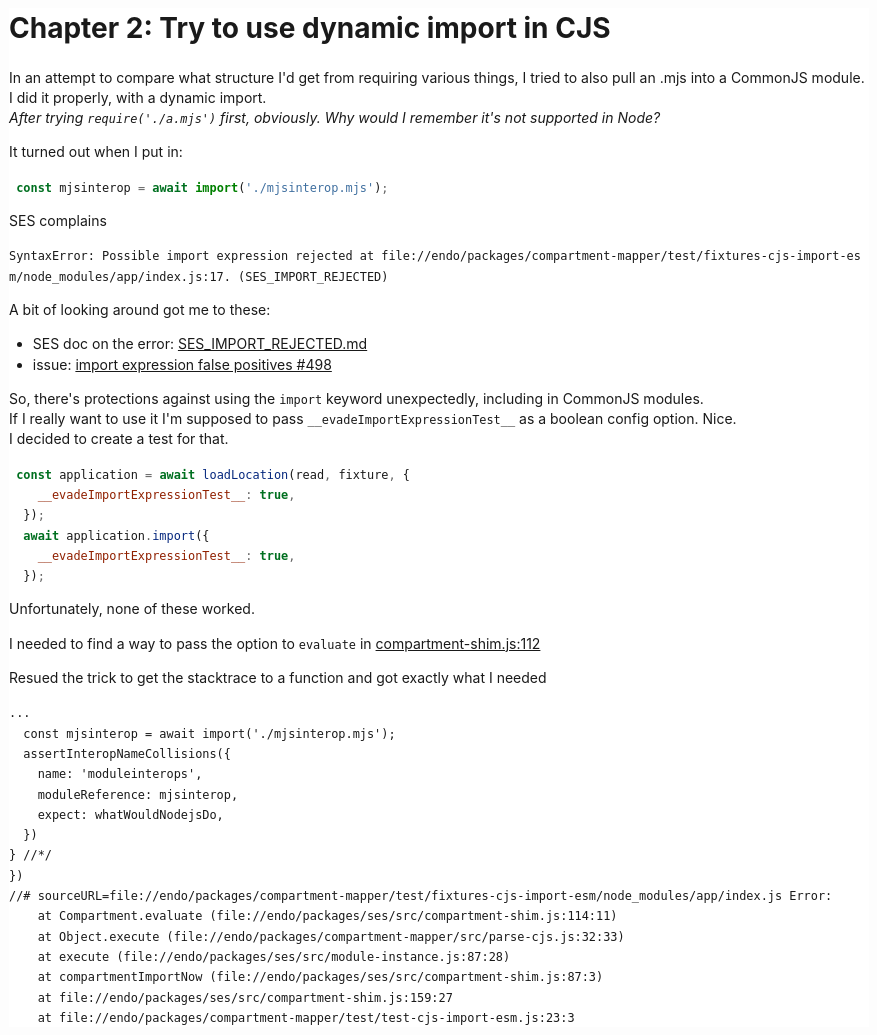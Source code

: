

# Chapter 2: Try to use dynamic import in CJS

In an attempt to compare what structure I'd get from requiring various things, I tried to also pull an .mjs into a CommonJS module. I did it properly, with a dynamic import.  
*After trying `require('./a.mjs')` first, obviously. Why would I remember it's not supported in Node?*

It turned out when I put in:
```js
 const mjsinterop = await import('./mjsinterop.mjs');
```
SES complains
```
SyntaxError: Possible import expression rejected at file://endo/packages/compartment-mapper/test/fixtures-cjs-import-esm/node_modules/app/index.js:17. (SES_IMPORT_REJECTED)

```

A bit of looking around got me to these:
- SES doc on the error: [SES_IMPORT_REJECTED.md](https://github.com/endojs/endo/blob/505a7d7149c36825a00c9fe3795d0f1588035dde/packages/ses/error-codes/SES_IMPORT_REJECTED.md)
- issue: [import expression false positives #498](https://github.com/endojs/endo/issues/498)

So, there's protections against using the `import` keyword unexpectedly, including in CommonJS modules.  
If I really want to use it I'm supposed to pass `__evadeImportExpressionTest__` as a boolean config option. Nice.  
I decided to create a test for that.

```js
 const application = await loadLocation(read, fixture, {
    __evadeImportExpressionTest__: true,
  });
  await application.import({
    __evadeImportExpressionTest__: true,
  });
```
Unfortunately, none of these worked.

I needed to find a way to pass the option to `evaluate` in [compartment-shim.js:112](https://github.com/endojs/endo/blob/806521e94c8ba90617344760b3a80412b7a83ab6/packages/ses/src/compartment-shim.js#L112) 

Resued the trick to get the stacktrace to a function and got exactly what I needed

```
...
  const mjsinterop = await import('./mjsinterop.mjs');
  assertInteropNameCollisions({
    name: 'moduleinterops',
    moduleReference: mjsinterop,
    expect: whatWouldNodejsDo,
  })
} //*/
})
//# sourceURL=file://endo/packages/compartment-mapper/test/fixtures-cjs-import-esm/node_modules/app/index.js Error: 
    at Compartment.evaluate (file://endo/packages/ses/src/compartment-shim.js:114:11)
    at Object.execute (file://endo/packages/compartment-mapper/src/parse-cjs.js:32:33)
    at execute (file://endo/packages/ses/src/module-instance.js:87:28)
    at compartmentImportNow (file://endo/packages/ses/src/compartment-shim.js:87:3)
    at file://endo/packages/ses/src/compartment-shim.js:159:27
    at file://endo/packages/compartment-mapper/test/test-cjs-import-esm.js:23:3
```
